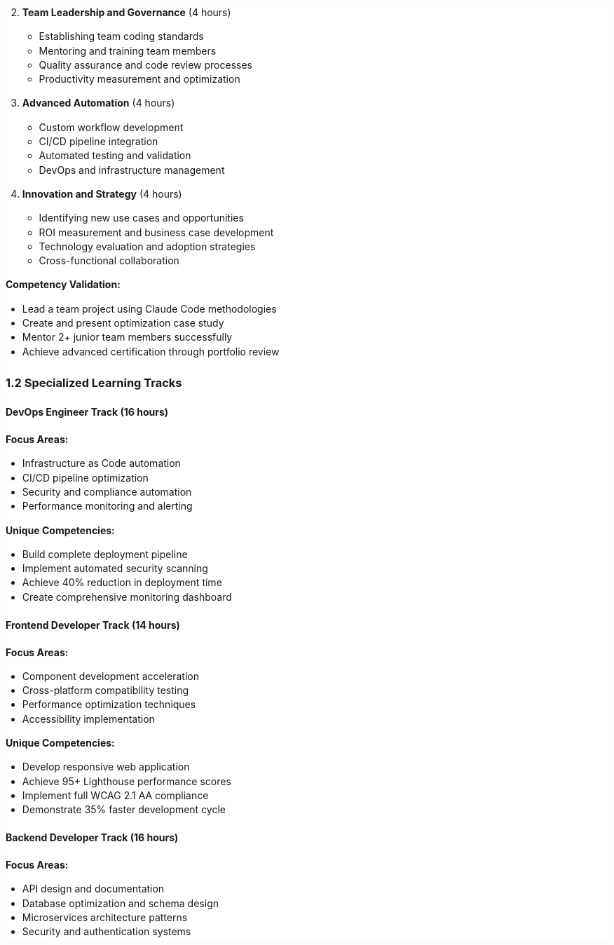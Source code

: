 2. **Team Leadership and Governance** (4 hours)
   - Establishing team coding standards
   - Mentoring and training team members
   - Quality assurance and code review processes
   - Productivity measurement and optimization

3. **Advanced Automation** (4 hours)
   - Custom workflow development
   - CI/CD pipeline integration
   - Automated testing and validation
   - DevOps and infrastructure management

4. **Innovation and Strategy** (4 hours)
   - Identifying new use cases and opportunities
   - ROI measurement and business case development
   - Technology evaluation and adoption strategies
   - Cross-functional collaboration

**Competency Validation:**
- Lead a team project using Claude Code methodologies
- Create and present optimization case study
- Mentor 2+ junior team members successfully
- Achieve advanced certification through portfolio review

### 1.2 Specialized Learning Tracks

#### DevOps Engineer Track (16 hours)
**Focus Areas:**
- Infrastructure as Code automation
- CI/CD pipeline optimization
- Security and compliance automation
- Performance monitoring and alerting

**Unique Competencies:**
- Build complete deployment pipeline
- Implement automated security scanning
- Achieve 40% reduction in deployment time
- Create comprehensive monitoring dashboard

#### Frontend Developer Track (14 hours)
**Focus Areas:**
- Component development acceleration
- Cross-platform compatibility testing
- Performance optimization techniques
- Accessibility implementation

**Unique Competencies:**
- Develop responsive web application
- Achieve 95+ Lighthouse performance scores
- Implement full WCAG 2.1 AA compliance
- Demonstrate 35% faster development cycle

#### Backend Developer Track (16 hours)
**Focus Areas:**
- API design and documentation
- Database optimization and schema design
- Microservices architecture patterns
- Security and authentication systems
